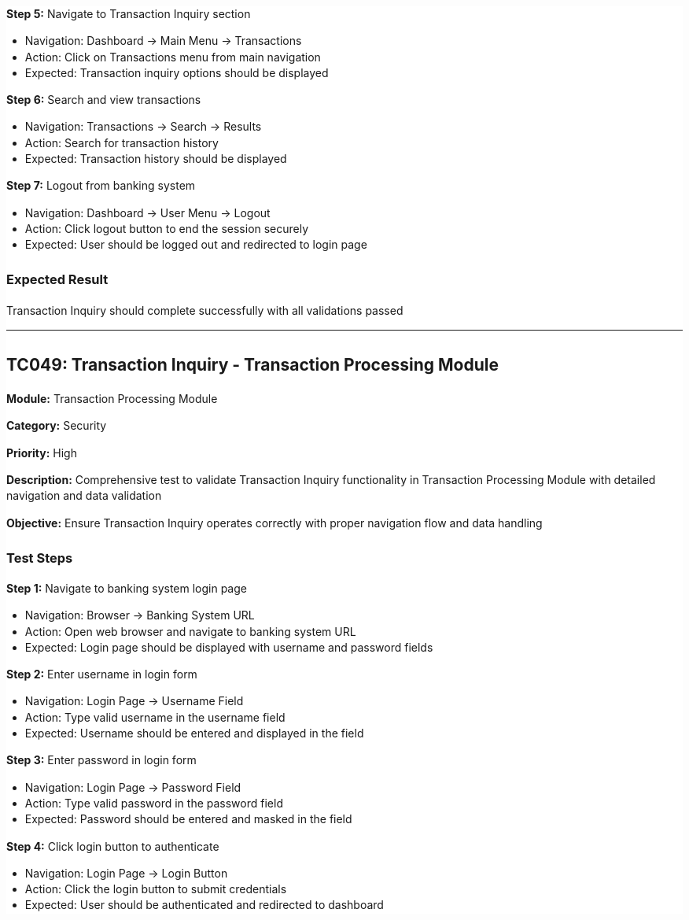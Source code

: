 **Step 5:** Navigate to Transaction Inquiry section
- Navigation: Dashboard -> Main Menu -> Transactions
- Action: Click on Transactions menu from main navigation
- Expected: Transaction inquiry options should be displayed

**Step 6:** Search and view transactions
- Navigation: Transactions -> Search -> Results
- Action: Search for transaction history
- Expected: Transaction history should be displayed

**Step 7:** Logout from banking system
- Navigation: Dashboard -> User Menu -> Logout
- Action: Click logout button to end the session securely
- Expected: User should be logged out and redirected to login page

### Expected Result

Transaction Inquiry should complete successfully with all validations passed

---

## TC049: Transaction Inquiry - Transaction Processing Module

**Module:** Transaction Processing Module

**Category:** Security

**Priority:** High

**Description:** Comprehensive test to validate Transaction Inquiry functionality in Transaction Processing Module with detailed navigation and data validation

**Objective:** Ensure Transaction Inquiry operates correctly with proper navigation flow and data handling

### Test Steps

**Step 1:** Navigate to banking system login page
- Navigation: Browser -> Banking System URL
- Action: Open web browser and navigate to banking system URL
- Expected: Login page should be displayed with username and password fields

**Step 2:** Enter username in login form
- Navigation: Login Page -> Username Field
- Action: Type valid username in the username field
- Expected: Username should be entered and displayed in the field

**Step 3:** Enter password in login form
- Navigation: Login Page -> Password Field
- Action: Type valid password in the password field
- Expected: Password should be entered and masked in the field

**Step 4:** Click login button to authenticate
- Navigation: Login Page -> Login Button
- Action: Click the login button to submit credentials
- Expected: User should be authenticated and redirected to dashboard
